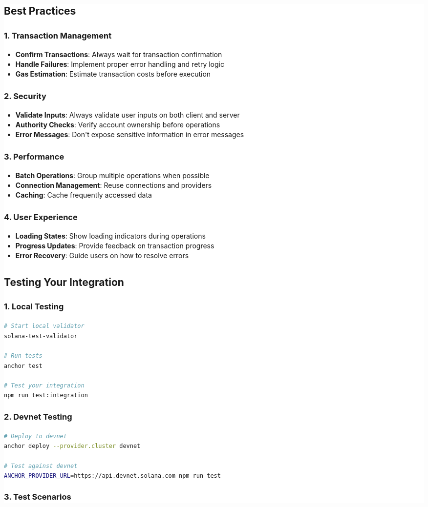 ## Best Practices

### 1. Transaction Management

- **Confirm Transactions**: Always wait for transaction confirmation
- **Handle Failures**: Implement proper error handling and retry logic
- **Gas Estimation**: Estimate transaction costs before execution

### 2. Security

- **Validate Inputs**: Always validate user inputs on both client and server
- **Authority Checks**: Verify account ownership before operations
- **Error Messages**: Don't expose sensitive information in error messages

### 3. Performance

- **Batch Operations**: Group multiple operations when possible
- **Connection Management**: Reuse connections and providers
- **Caching**: Cache frequently accessed data

### 4. User Experience

- **Loading States**: Show loading indicators during operations
- **Progress Updates**: Provide feedback on transaction progress
- **Error Recovery**: Guide users on how to resolve errors

## Testing Your Integration

### 1. Local Testing

```bash
# Start local validator
solana-test-validator

# Run tests
anchor test

# Test your integration
npm run test:integration
```

### 2. Devnet Testing

```bash
# Deploy to devnet
anchor deploy --provider.cluster devnet

# Test against devnet
ANCHOR_PROVIDER_URL=https://api.devnet.solana.com npm run test
```

### 3. Test Scenarios
